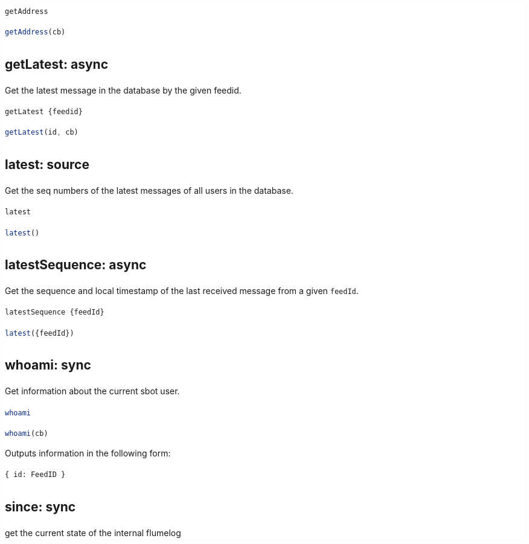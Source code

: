 ```bash
getAddress
```

```js
getAddress(cb)
```



## getLatest: async

Get the latest message in the database by the given feedid.

```bash
getLatest {feedid}
```

```js
getLatest(id, cb)
```



## latest: source

Get the seq numbers of the latest messages of all users in the database.

```bash
latest
```

```js
latest()
```



## latestSequence: async

Get the sequence and local timestamp of the last received message from
a given `feedId`.

```bash
latestSequence {feedId}
```

```js
latest({feedId})
```



## whoami: sync

Get information about the current sbot user.

```bash
whoami
```

```js
whoami(cb)
```

Outputs information in the following form:

```
{ id: FeedID }
```



## since: sync

get the current state of the internal flumelog

